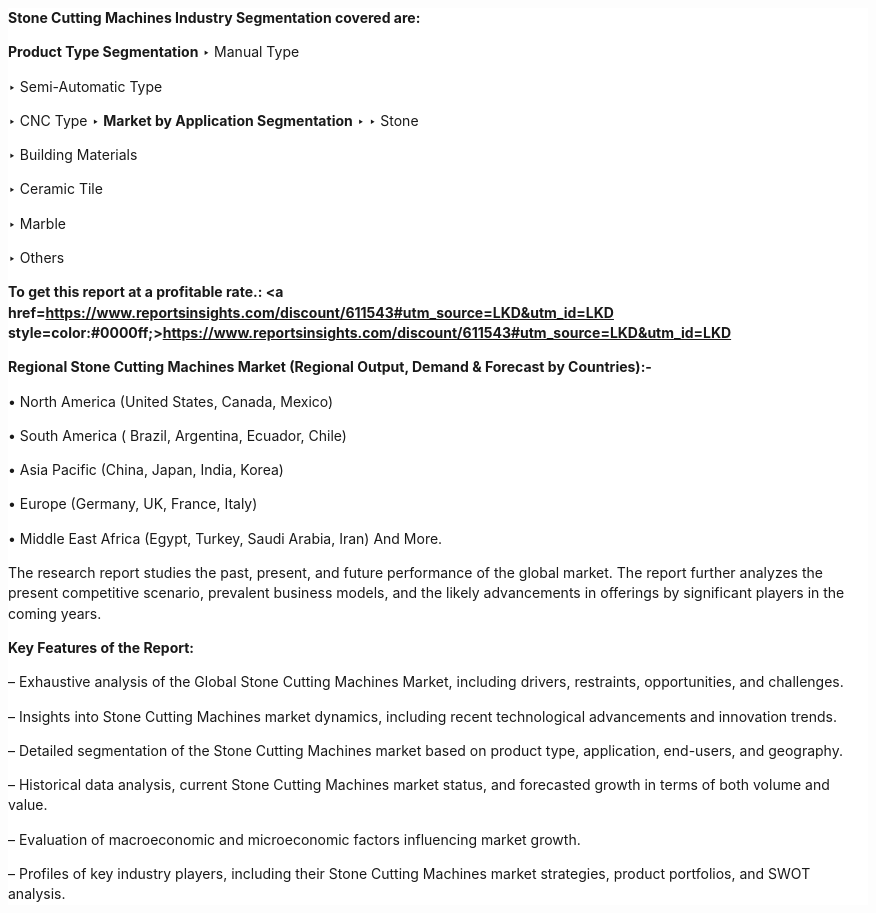 <strong>Stone Cutting Machines Industry Segmentation covered are:</strong>

<strong>Product Type Segmentation</strong>
‣
Manual Type

‣ Semi-Automatic Type

‣ CNC Type
‣ 
<strong>Market by Application Segmentation</strong>
‣
‣  Stone

‣ Building Materials

‣ Ceramic Tile

‣ Marble

‣ Others

<strong>To get this report at a profitable rate.: <a href=https://www.reportsinsights.com/discount/611543#utm_source=LKD&utm_id=LKD style=color:#0000ff;>https://www.reportsinsights.com/discount/611543#utm_source=LKD&utm_id=LKD</a></strong>

<strong>Regional Stone Cutting Machines Market (Regional Output, Demand &amp; Forecast by Countries):-</strong>

• North America (United States, Canada, Mexico)

• South America ( Brazil, Argentina, Ecuador, Chile)

• Asia Pacific (China, Japan, India, Korea)

• Europe (Germany, UK, France, Italy)

• Middle East Africa (Egypt, Turkey, Saudi Arabia, Iran) And More.

The research report studies the past, present, and future performance of the global market. The report further analyzes the present competitive scenario, prevalent business models, and the likely advancements in offerings by significant players in the coming years.

<strong>Key Features of the Report:</strong>

– Exhaustive analysis of the Global Stone Cutting Machines Market, including drivers, restraints, opportunities, and challenges.

– Insights into Stone Cutting Machines market dynamics, including recent technological advancements and innovation trends.

– Detailed segmentation of the Stone Cutting Machines market based on product type, application, end-users, and geography.

– Historical data analysis, current Stone Cutting Machines market status, and forecasted growth in terms of both volume and value.

– Evaluation of macroeconomic and microeconomic factors influencing market growth.

– Profiles of key industry players, including their Stone Cutting Machines market strategies, product portfolios, and SWOT analysis.
